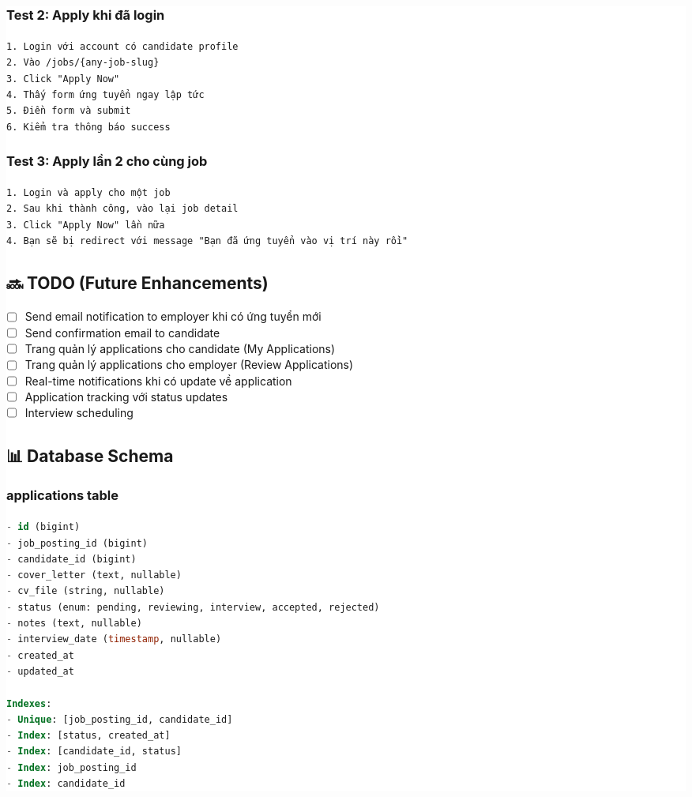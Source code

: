 ### Test 2: Apply khi đã login

```
1. Login với account có candidate profile
2. Vào /jobs/{any-job-slug}
3. Click "Apply Now"
4. Thấy form ứng tuyển ngay lập tức
5. Điền form và submit
6. Kiểm tra thông báo success
```

### Test 3: Apply lần 2 cho cùng job

```
1. Login và apply cho một job
2. Sau khi thành công, vào lại job detail
3. Click "Apply Now" lần nữa
4. Bạn sẽ bị redirect với message "Bạn đã ứng tuyển vào vị trí này rồi"
```

## 🔜 TODO (Future Enhancements)

- [ ] Send email notification to employer khi có ứng tuyển mới
- [ ] Send confirmation email to candidate
- [ ] Trang quản lý applications cho candidate (My Applications)
- [ ] Trang quản lý applications cho employer (Review Applications)
- [ ] Real-time notifications khi có update về application
- [ ] Application tracking với status updates
- [ ] Interview scheduling

## 📊 Database Schema

### applications table

```sql
- id (bigint)
- job_posting_id (bigint)
- candidate_id (bigint)
- cover_letter (text, nullable)
- cv_file (string, nullable)
- status (enum: pending, reviewing, interview, accepted, rejected)
- notes (text, nullable)
- interview_date (timestamp, nullable)
- created_at
- updated_at

Indexes:
- Unique: [job_posting_id, candidate_id]
- Index: [status, created_at]
- Index: [candidate_id, status]
- Index: job_posting_id
- Index: candidate_id
```
